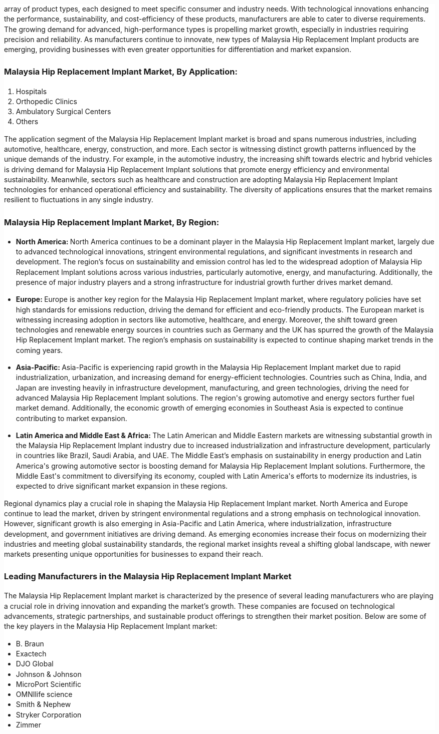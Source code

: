 array of product types, each designed to meet specific consumer and industry needs. With technological innovations enhancing the performance, sustainability, and cost-efficiency of these products, manufacturers are able to cater to diverse requirements. The growing demand for advanced, high-performance types is propelling market growth, especially in industries requiring precision and reliability. As manufacturers continue to innovate, new types of Malaysia Hip Replacement Implant products are emerging, providing businesses with even greater opportunities for differentiation and market expansion.</p><h3>Malaysia Hip Replacement Implant Market,&nbsp;By Application:</h3><ol><li>Hospitals<li> Orthopedic Clinics<li> Ambulatory Surgical Centers<li> Others</li></ol><p>The application segment of the Malaysia Hip Replacement Implant market is broad and spans numerous industries, including automotive, healthcare, energy, construction, and more. Each sector is witnessing distinct growth patterns influenced by the unique demands of the industry. For example, in the automotive industry, the increasing shift towards electric and hybrid vehicles is driving demand for Malaysia Hip Replacement Implant solutions that promote energy efficiency and environmental sustainability. Meanwhile, sectors such as healthcare and construction are adopting Malaysia Hip Replacement Implant technologies for enhanced operational efficiency and sustainability. The diversity of applications ensures that the market remains resilient to fluctuations in any single industry.</p><h3>Malaysia Hip Replacement Implant Market, By Region:</h3><ul><li><p><strong>North America:&nbsp;</strong>North America continues to be a dominant player in the Malaysia Hip Replacement Implant market, largely due to advanced technological innovations, stringent environmental regulations, and significant investments in research and development. The region&rsquo;s focus on sustainability and emission control has led to the widespread adoption of Malaysia Hip Replacement Implant solutions across various industries, particularly automotive, energy, and manufacturing. Additionally, the presence of major industry players and a strong infrastructure for industrial growth further drives market demand.</p></li><li><p><strong><strong>Europe:&nbsp;</strong></strong>Europe is another key region for the Malaysia Hip Replacement Implant market, where regulatory policies have set high standards for emissions reduction, driving the demand for efficient and eco-friendly products. The European market is witnessing increasing adoption in sectors like automotive, healthcare, and energy. Moreover, the shift toward green technologies and renewable energy sources in countries such as Germany and the UK has spurred the growth of the Malaysia Hip Replacement Implant market. The region&rsquo;s emphasis on sustainability is expected to continue shaping market trends in the coming years.</p></li><li><p><strong><strong>Asia-Pacific:&nbsp;</strong></strong>Asia-Pacific is experiencing rapid growth in the Malaysia Hip Replacement Implant market due to rapid industrialization, urbanization, and increasing demand for energy-efficient technologies. Countries such as China, India, and Japan are investing heavily in infrastructure development, manufacturing, and green technologies, driving the need for advanced Malaysia Hip Replacement Implant solutions. The region's growing automotive and energy sectors further fuel market demand. Additionally, the economic growth of emerging economies in Southeast Asia is expected to continue contributing to market expansion.</p></li><li><p><strong><strong>Latin America and Middle East &amp; Africa:&nbsp;</strong></strong>The Latin American and Middle Eastern markets are witnessing substantial growth in the Malaysia Hip Replacement Implant industry due to increased industrialization and infrastructure development, particularly in countries like Brazil, Saudi Arabia, and UAE. The Middle East&rsquo;s emphasis on sustainability in energy production and Latin America's growing automotive sector is boosting demand for Malaysia Hip Replacement Implant solutions. Furthermore, the Middle East's commitment to diversifying its economy, coupled with Latin America's efforts to modernize its industries, is expected to drive significant market expansion in these regions.</p></li></ul><p>Regional dynamics play a crucial role in shaping the Malaysia Hip Replacement Implant market. North America and Europe continue to lead the market, driven by stringent environmental regulations and a strong emphasis on technological innovation. However, significant growth is also emerging in Asia-Pacific and Latin America, where industrialization, infrastructure development, and government initiatives are driving demand. As emerging economies increase their focus on modernizing their industries and meeting global sustainability standards, the regional market insights reveal a shifting global landscape, with newer markets presenting unique opportunities for businesses to expand their reach.</p><h3><strong>Leading Manufacturers in the Malaysia Hip Replacement Implant Market</strong></h3><p>The Malaysia Hip Replacement Implant market is characterized by the presence of several leading manufacturers who are playing a crucial role in driving innovation and expanding the market&rsquo;s growth. These companies are focused on technological advancements, strategic partnerships, and sustainable product offerings to strengthen their market position. Below are some of the key players in the Malaysia Hip Replacement Implant market:</p></div><div class="article-main__content" data-test-id="publishing-text-block"><ul><li><span class="">B. Braun<li> Exactech<li> DJO Global<li> Johnson & Johnson<li> MicroPort Scientific<li> OMNIlife science<li> Smith & Nephew<li> Stryker Corporation<li> Zimmer